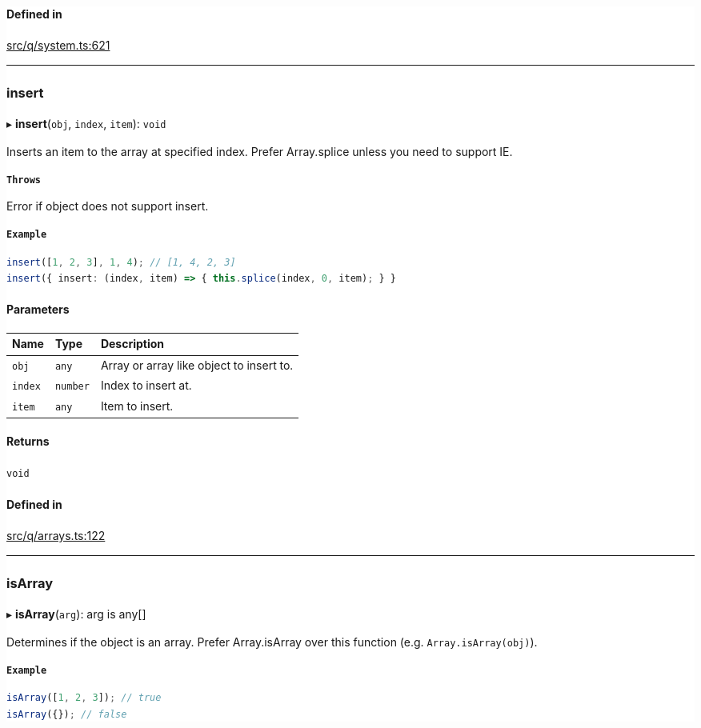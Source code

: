 #### Defined in

[src/q/system.ts:621](https://github.com/serenity-is/serenity/blob/master/packages/corelib/src/q/system.ts#L621)

___

### insert

▸ **insert**(`obj`, `index`, `item`): `void`

Inserts an item to the array at specified index. Prefer Array.splice unless
you need to support IE.

**`Throws`**

Error if object does not support insert.

**`Example`**

```ts
insert([1, 2, 3], 1, 4); // [1, 4, 2, 3]
insert({ insert: (index, item) => { this.splice(index, 0, item); } }
```

#### Parameters

| Name | Type | Description |
| :------ | :------ | :------ |
| `obj` | `any` | Array or array like object to insert to. |
| `index` | `number` | Index to insert at. |
| `item` | `any` | Item to insert. |

#### Returns

`void`

#### Defined in

[src/q/arrays.ts:122](https://github.com/serenity-is/serenity/blob/master/packages/corelib/src/q/arrays.ts#L122)

___

### isArray

▸ **isArray**(`arg`): arg is any[]

Determines if the object is an array. Prefer Array.isArray over this function (e.g. `Array.isArray(obj)`).

**`Example`**

```ts
isArray([1, 2, 3]); // true
isArray({}); // false
```
